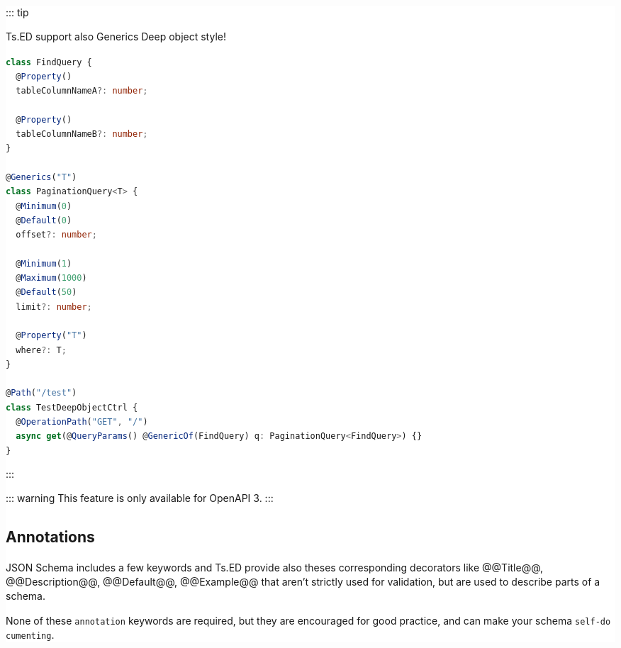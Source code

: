 
::: tip

Ts.ED support also Generics Deep object style!

```typescript
class FindQuery {
  @Property()
  tableColumnNameA?: number;

  @Property()
  tableColumnNameB?: number;
}

@Generics("T")
class PaginationQuery<T> {
  @Minimum(0)
  @Default(0)
  offset?: number;

  @Minimum(1)
  @Maximum(1000)
  @Default(50)
  limit?: number;

  @Property("T")
  where?: T;
}

@Path("/test")
class TestDeepObjectCtrl {
  @OperationPath("GET", "/")
  async get(@QueryParams() @GenericOf(FindQuery) q: PaginationQuery<FindQuery>) {}
}
```

:::

::: warning
This feature is only available for OpenAPI 3.
:::

## Annotations

JSON Schema includes a few keywords and Ts.ED provide also theses corresponding decorators like @@Title@@,
@@Description@@, @@Default@@, @@Example@@ that aren’t strictly used for validation, but are used to describe parts of a
schema.

None of these `annotation` keywords are required, but they are encouraged for good practice, and can make your
schema `self-documenting`.
